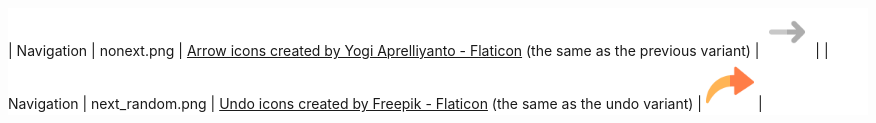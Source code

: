 |       Navigation | nonext.png            | <a href="https://www.flaticon.com/free-icons/arrow" title="arrow icons">Arrow icons created by Yogi Aprelliyanto - Flaticon</a> (the same as the previous variant)                           | <img width="48px" src="./navigation/nonext.png"/>           |
|       Navigation | next_random.png       | <a href="https://www.flaticon.com/free-icons/undo" title="undo icons">Undo icons created by Freepik - Flaticon</a> (the same as the undo variant)                                            | <img width="48px" src="./navigation/next_random.png"/>      |